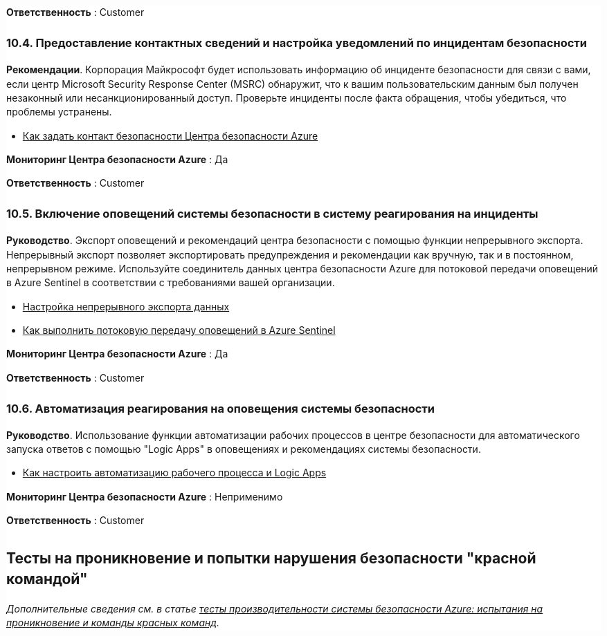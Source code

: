 **Ответственность** : Customer

### <a name="104-provide-security-incident-contact-details-and-configure-alert-notifications-for-security-incidents"></a>10.4. Предоставление контактных сведений и настройка уведомлений по инцидентам безопасности

**Рекомендации**. Корпорация Майкрософт будет использовать информацию об инциденте безопасности для связи с вами, если центр Microsoft Security Response Center (MSRC) обнаружит, что к вашим пользовательским данным был получен незаконный или несанкционированный доступ. Проверьте инциденты после факта обращения, чтобы убедиться, что проблемы устранены.
- [Как задать контакт безопасности Центра безопасности Azure](../security-center/security-center-provide-security-contact-details.md)

**Мониторинг Центра безопасности Azure** : Да

**Ответственность** : Customer

### <a name="105-incorporate-security-alerts-into-your-incident-response-system"></a>10.5. Включение оповещений системы безопасности в систему реагирования на инциденты

**Руководство**. Экспорт оповещений и рекомендаций центра безопасности с помощью функции непрерывного экспорта. Непрерывный экспорт позволяет экспортировать предупреждения и рекомендации как вручную, так и в постоянном, непрерывном режиме. Используйте соединитель данных центра безопасности Azure для потоковой передачи оповещений в Azure Sentinel в соответствии с требованиями вашей организации.

- [Настройка непрерывного экспорта данных](../security-center/continuous-export.md)

- [Как выполнить потоковую передачу оповещений в Azure Sentinel](../sentinel/connect-azure-security-center.md)

**Мониторинг Центра безопасности Azure** : Да

**Ответственность** : Customer

### <a name="106-automate-the-response-to-security-alerts"></a>10.6. Автоматизация реагирования на оповещения системы безопасности

**Руководство**. Использование функции автоматизации рабочих процессов в центре безопасности для автоматического запуска ответов с помощью "Logic Apps" в оповещениях и рекомендациях системы безопасности.
- [Как настроить автоматизацию рабочего процесса и Logic Apps](../security-center/workflow-automation.md)

**Мониторинг Центра безопасности Azure** : Неприменимо

**Ответственность** : Customer

## <a name="penetration-tests-and-red-team-exercises"></a>Тесты на проникновение и попытки нарушения безопасности "красной командой"

*Дополнительные сведения см. в статье [тесты производительности системы безопасности Azure: испытания на проникновение и команды красных команд](../security/benchmarks/security-control-penetration-tests-red-team-exercises.md).*
